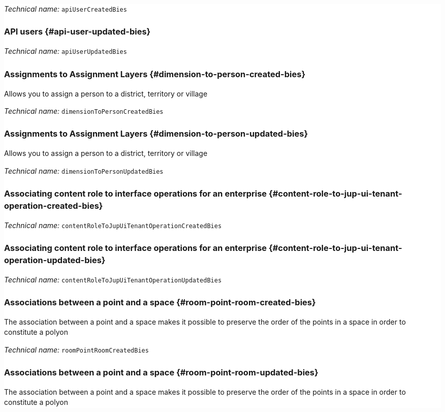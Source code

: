 *Technical name:* ```apiUserCreatedBies```
<PH code="userCompany:apiUserCreatedBies"/>

### API users {#api-user-updated-bies}



*Technical name:* ```apiUserUpdatedBies```
<PH code="userCompany:apiUserUpdatedBies"/>

### Assignments to Assignment Layers {#dimension-to-person-created-bies}

Allows you to assign a person to a district, territory or village

*Technical name:* ```dimensionToPersonCreatedBies```
<PH code="userCompany:dimensionToPersonCreatedBies"/>

### Assignments to Assignment Layers {#dimension-to-person-updated-bies}

Allows you to assign a person to a district, territory or village

*Technical name:* ```dimensionToPersonUpdatedBies```
<PH code="userCompany:dimensionToPersonUpdatedBies"/>

### Associating content role to interface operations for an enterprise {#content-role-to-jup-ui-tenant-operation-created-bies}



*Technical name:* ```contentRoleToJupUiTenantOperationCreatedBies```
<PH code="userCompany:contentRoleToJupUiTenantOperationCreatedBies"/>

### Associating content role to interface operations for an enterprise {#content-role-to-jup-ui-tenant-operation-updated-bies}



*Technical name:* ```contentRoleToJupUiTenantOperationUpdatedBies```
<PH code="userCompany:contentRoleToJupUiTenantOperationUpdatedBies"/>

### Associations between a point and a space {#room-point-room-created-bies}

The association between a point and a space makes it possible to preserve the order of the points in a space in order to constitute a polyon

*Technical name:* ```roomPointRoomCreatedBies```
<PH code="userCompany:roomPointRoomCreatedBies"/>

### Associations between a point and a space {#room-point-room-updated-bies}

The association between a point and a space makes it possible to preserve the order of the points in a space in order to constitute a polyon
